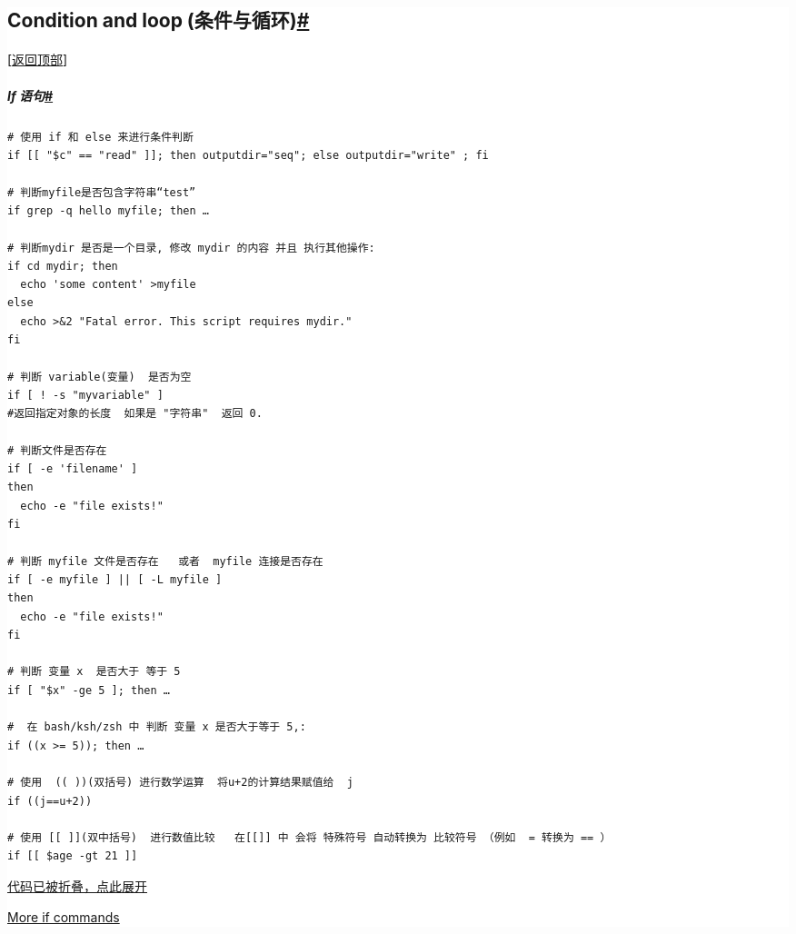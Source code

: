 ## Condition and loop (条件与循环)[#](#818a86)

\[[返回顶部](https://learnku.com/laravel/t/35317#top)\]

##### If 语句[#](#0d73cc)

```shell
# 使用 if 和 else 来进行条件判断
if [[ "$c" == "read" ]]; then outputdir="seq"; else outputdir="write" ; fi

# 判断myfile是否包含字符串“test”
if grep -q hello myfile; then …

# 判断mydir 是否是一个目录, 修改 mydir 的内容 并且 执行其他操作:
if cd mydir; then
  echo 'some content' >myfile
else
  echo >&2 "Fatal error. This script requires mydir."
fi

# 判断 variable(变量)  是否为空
if [ ! -s "myvariable" ]
#返回指定对象的长度  如果是 "字符串"  返回 0.

# 判断文件是否存在
if [ -e 'filename' ]
then
  echo -e "file exists!"
fi

# 判断 myfile 文件是否存在   或者  myfile 连接是否存在
if [ -e myfile ] || [ -L myfile ]
then
  echo -e "file exists!"
fi

# 判断 变量 x  是否大于 等于 5
if [ "$x" -ge 5 ]; then …

#  在 bash/ksh/zsh 中 判断 变量 x 是否大于等于 5,:
if ((x >= 5)); then …

# 使用  (( ))(双括号) 进行数学运算  将u+2的计算结果赋值给  j
if ((j==u+2))

# 使用 [[ ]](双中括号)  进行数值比较   在[[]] 中 会将 特殊符号 自动转换为 比较符号 （例如  = 转换为 == ）
if [[ $age -gt 21 ]]
```

[代码已被折叠，点此展开](#)

[More if commands](http://tldp.org/LDP/Bash-Beginners-Guide/html/sect_07_01.html)
